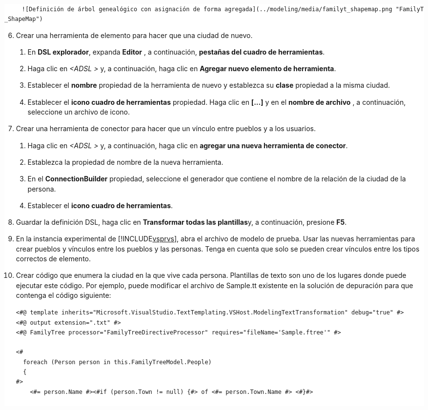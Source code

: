          ![Definición de árbol genealógico con asignación de forma agregada](../modeling/media/familyt_shapemap.png "FamilyT_ShapeMap")  
  
6.  Crear una herramienta de elemento para hacer que una ciudad de nuevo.  
  
    1.  En **DSL explorador**, expanda **Editor** , a continuación, **pestañas del cuadro de herramientas**.  
  
    2.  Haga clic en  *\<ADSL >* y, a continuación, haga clic en **Agregar nuevo elemento de herramienta**.  
  
    3.  Establecer el **nombre** propiedad de la herramienta de nuevo y establezca su **clase** propiedad a la misma ciudad.  
  
    4.  Establecer el **icono cuadro de herramientas** propiedad. Haga clic en **[...]**  y en el **nombre de archivo** , a continuación, seleccione un archivo de icono.  
  
7.  Crear una herramienta de conector para hacer que un vínculo entre pueblos y a los usuarios.  
  
    1.  Haga clic en  *\<ADSL >* y, a continuación, haga clic en **agregar una nueva herramienta de conector**.  
  
    2.  Establezca la propiedad de nombre de la nueva herramienta.  
  
    3.  En el **ConnectionBuilder** propiedad, seleccione el generador que contiene el nombre de la relación de la ciudad de la persona.  
  
    4.  Establecer el **icono cuadro de herramientas**.  
  
8.  Guardar la definición DSL, haga clic en **Transformar todas las plantillas**y, a continuación, presione **F5**.  
  
9. En la instancia experimental de [!INCLUDE[vsprvs](../code-quality/includes/vsprvs_md.md)], abra el archivo de modelo de prueba. Usar las nuevas herramientas para crear pueblos y vínculos entre los pueblos y las personas. Tenga en cuenta que solo se pueden crear vínculos entre los tipos correctos de elemento.  
  
10. Crear código que enumera la ciudad en la que vive cada persona. Plantillas de texto son uno de los lugares donde puede ejecutar este código. Por ejemplo, puede modificar el archivo de Sample.tt existente en la solución de depuración para que contenga el código siguiente:  
  
    ```  
    <#@ template inherits="Microsoft.VisualStudio.TextTemplating.VSHost.ModelingTextTransformation" debug="true" #>  
    <#@ output extension=".txt" #>  
    <#@ FamilyTree processor="FamilyTreeDirectiveProcessor" requires="fileName='Sample.ftree'" #>  
  
    <#  
      foreach (Person person in this.FamilyTreeModel.People)  
      {  
    #>  
        <#= person.Name #><#if (person.Town != null) {#> of <#= person.Town.Name #> <#}#>  
  